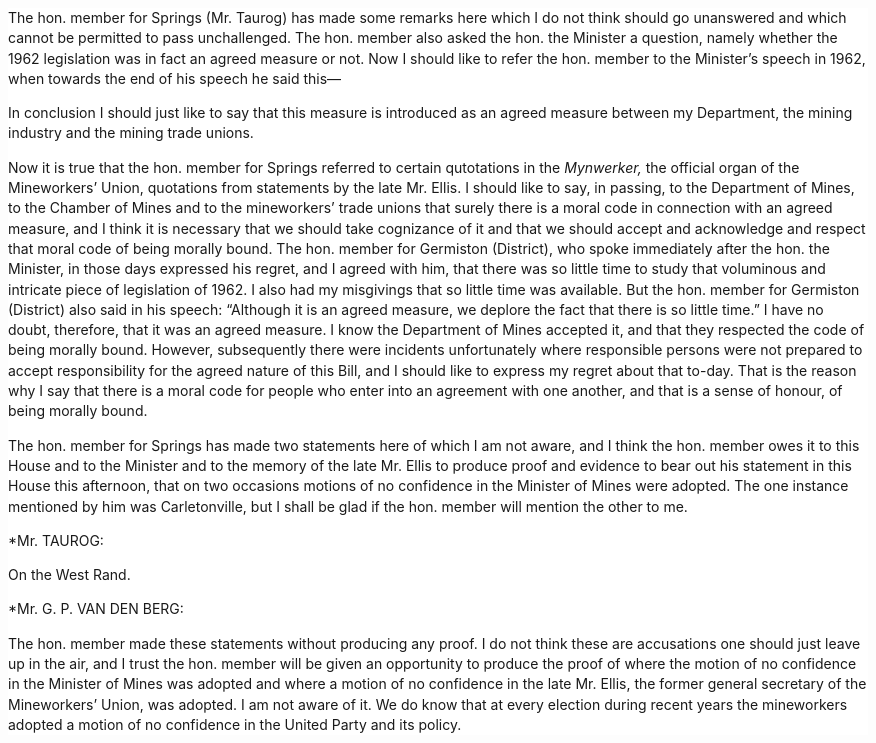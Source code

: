 <p>The hon. member for Springs (Mr. Taurog) has made some remarks here which I do not think should go unanswered and which cannot be permitted to pass unchallenged. The hon. member also asked the hon. the Minister a question, namely whether the 1962 legislation was in fact an agreed measure or not. Now I should like to refer the hon. member to the Minister&#x2019;s speech in 1962, when towards the end of his speech he said this&#x2014;</p>

<block name="quote">In conclusion I should just like to say that this measure is introduced as an agreed measure between my Department, the mining industry and the mining trade unions.</block>

<p>Now it is true that the hon. member for Springs referred to certain qutotations in the <i>Mynwerker,</i> the official organ of the Mineworkers&#x2019; Union, quotations from statements by the late Mr. Ellis. I should like to say, in passing, to the Department of Mines, to the Chamber of Mines and to the mineworkers&#x2019; trade unions that surely there is a moral code in connection with an agreed measure, and I think it is necessary that we should take cognizance of it and that we should accept and acknowledge and respect that moral code of being morally bound. The hon. member for Germiston (District), who spoke immediately after the hon. the Minister, in those days expressed his regret, and I agreed with him, that there was so little time to study that voluminous and intricate piece of legislation of 1962. I also had my misgivings that so little time was available. But the hon. member for Germiston (District) also said in his speech: &#x201C;Although it is an agreed measure, we deplore the fact that there is so little time.&#x201D; I have no doubt, therefore, that it was an agreed measure. I know the Department of Mines accepted it, and that they respected the code of being morally bound. However, subsequently there were incidents unfortunately where responsible persons were not prepared to accept responsibility for the agreed nature of this Bill, and I should like to express my regret about that to-day. That is the reason why I say that there is a moral code for people who enter into an agreement with one another, and that is a sense of honour, of being morally bound.</p>

<p>The hon. member for Springs has made two statements here of which I am not aware, and I think the hon. member owes it to this House and to the Minister and to the memory of the late Mr. Ellis to produce proof and evidence to bear out his statement in this House this afternoon, that on two occasions motions of no confidence in the Minister of Mines were adopted. The one instance mentioned by him was Carletonville, but I shall be glad if the hon. member will mention the other to me.</p>

</speech>

<speech by="#taurog">

<from>*Mr. <person refersTo="hansard_za">TAUROG</person>:</from>

<p>On the West Rand.</p>

</speech>

<speech by="#van_den_berg">

<from>*Mr. <person refersTo="hansard_za">G. P. VAN DEN BERG</person>:</from>

<p>The hon. member made these statements without producing any proof. I do not think these are accusations one should just leave up in the air, and I trust the hon. member will be given an opportunity to produce the proof of where the motion of no confidence in the Minister of Mines was adopted and where a motion of no confidence in the late Mr. Ellis, the former general secretary of the Mineworkers&#x2019; Union, was adopted. I am not aware of it. We do know that at every election during recent years the mineworkers adopted a motion of no confidence in the United Party and its policy.</p>

</speech>

<speech by="#steyn">
